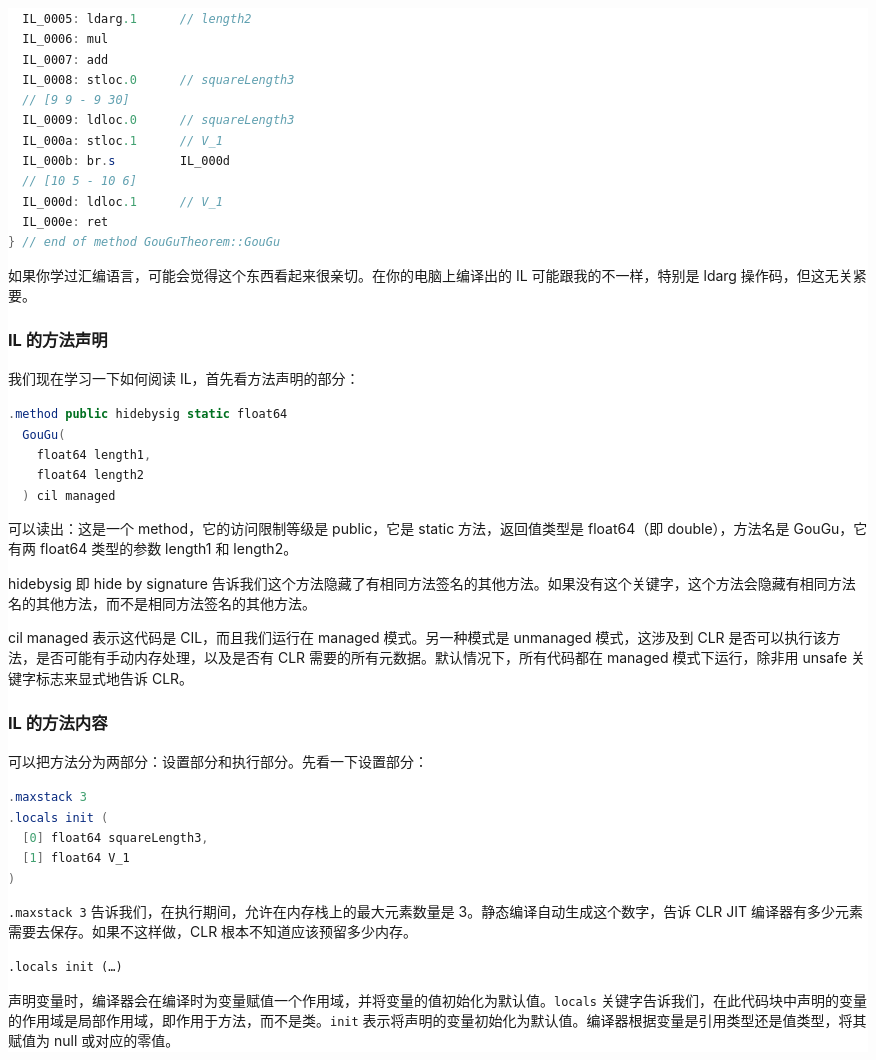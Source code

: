 ```c#
  IL_0005: ldarg.1      // length2
  IL_0006: mul
  IL_0007: add
  IL_0008: stloc.0      // squareLength3
  // [9 9 - 9 30]
  IL_0009: ldloc.0      // squareLength3
  IL_000a: stloc.1      // V_1
  IL_000b: br.s         IL_000d
  // [10 5 - 10 6]
  IL_000d: ldloc.1      // V_1
  IL_000e: ret
} // end of method GouGuTheorem::GouGu
```

如果你学过汇编语言，可能会觉得这个东西看起来很亲切。在你的电脑上编译出的 IL 可能跟我的不一样，特别是 ldarg 操作码，但这无关紧要。

### IL 的方法声明

我们现在学习一下如何阅读 IL，首先看方法声明的部分：

```c#
.method public hidebysig static float64
  GouGu(
    float64 length1,
    float64 length2
  ) cil managed
```

可以读出：这是一个 method，它的访问限制等级是 public，它是 static 方法，返回值类型是 float64（即 double），方法名是 GouGu，它有两 float64 类型的参数 length1 和 length2。

hidebysig 即 hide by signature 告诉我们这个方法隐藏了有相同方法签名的其他方法。如果没有这个关键字，这个方法会隐藏有相同方法名的其他方法，而不是相同方法签名的其他方法。

cil managed 表示这代码是 CIL，而且我们运行在 managed 模式。另一种模式是 unmanaged 模式，这涉及到 CLR 是否可以执行该方法，是否可能有手动内存处理，以及是否有 CLR 需要的所有元数据。默认情况下，所有代码都在 managed 模式下运行，除非用 unsafe 关键字标志来显式地告诉 CLR。

### IL 的方法内容

可以把方法分为两部分：设置部分和执行部分。先看一下设置部分：

```c#
.maxstack 3
.locals init (
  [0] float64 squareLength3,
  [1] float64 V_1
)
```

`.maxstack 3` 告诉我们，在执行期间，允许在内存栈上的最大元素数量是 3。静态编译自动生成这个数字，告诉 CLR JIT 编译器有多少元素需要去保存。如果不这样做，CLR 根本不知道应该预留多少内存。

`.locals init (…)`

声明变量时，编译器会在编译时为变量赋值一个作用域，并将变量的值初始化为默认值。`locals` 关键字告诉我们，在此代码块中声明的变量的作用域是局部作用域，即作用于方法，而不是类。`init` 表示将声明的变量初始化为默认值。编译器根据变量是引用类型还是值类型，将其赋值为 null 或对应的零值。
